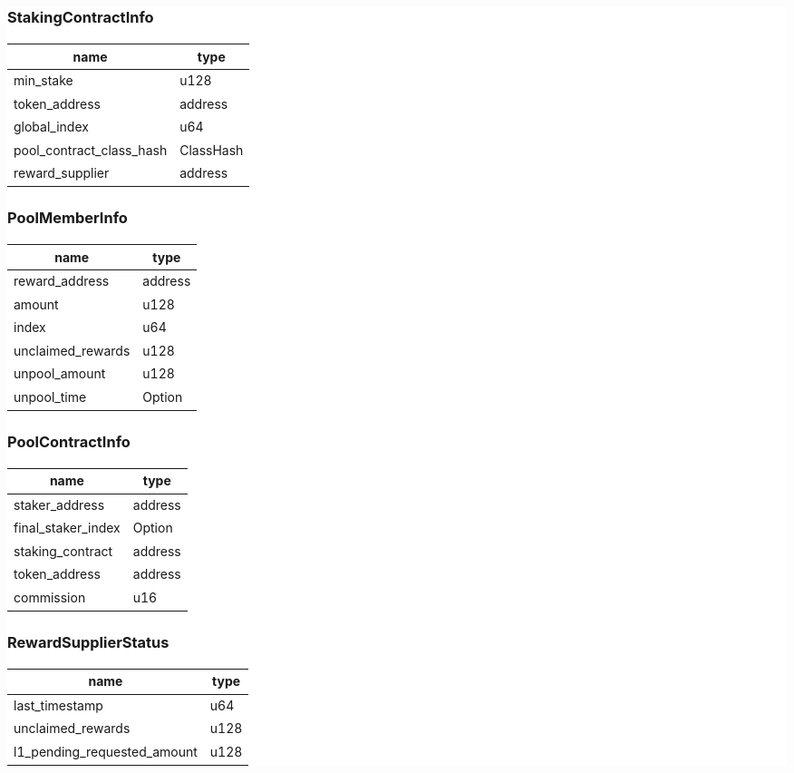 ### StakingContractInfo
| name                     | type      |
| ------------------------ | --------- |
| min_stake                | u128      |
| token_address            | address   |
| global_index             | u64       |
| pool_contract_class_hash | ClassHash |
| reward_supplier          | address   |

### PoolMemberInfo
| name              | type        |
| ----------------- | ----------- |
| reward_address    | address     |
| amount            | u128        |
| index             | u64         |
| unclaimed_rewards | u128        |
| unpool_amount     | u128        |
| unpool_time       | Option<u64> |

### PoolContractInfo
| name               | type        |
| ------------------ | ----------- |
| staker_address     | address     |
| final_staker_index | Option<u64> |
| staking_contract   | address     |
| token_address      | address     |
| commission         | u16         |

### RewardSupplierStatus
| name                          | type      |
| ----------------------------- | --------- |
| last_timestamp                | u64       |
| unclaimed_rewards             | u128      |
| l1_pending_requested_amount   | u128      |
